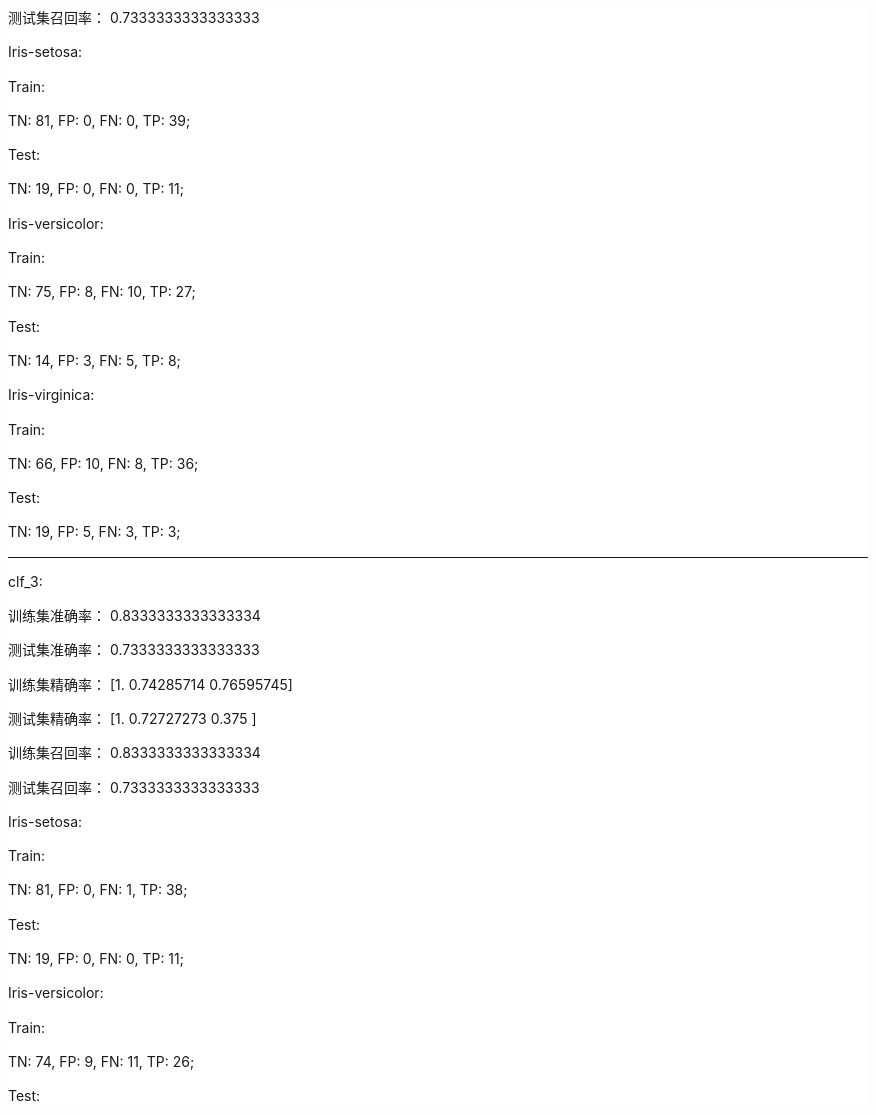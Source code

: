测试集召回率： 0.7333333333333333

Iris-setosa:

Train: 

TN: 81, FP: 0, FN: 0, TP: 39;

Test: 

TN: 19, FP: 0, FN: 0, TP: 11;

Iris-versicolor:

Train: 

TN: 75, FP: 8, FN: 10, TP: 27;

Test: 

TN: 14, FP: 3, FN: 5, TP: 8;

Iris-virginica:

Train: 

TN: 66, FP: 10, FN: 8, TP: 36;

Test: 

TN: 19, FP: 5, FN: 3, TP: 3;

*******************************************************

clf_3: 

训练集准确率： 0.8333333333333334

测试集准确率： 0.7333333333333333

训练集精确率： [1.     0.74285714 0.76595745]

测试集精确率： [1.     0.72727273 0.375   ]

训练集召回率： 0.8333333333333334

测试集召回率： 0.7333333333333333

Iris-setosa:

Train: 

TN: 81, FP: 0, FN: 1, TP: 38;

Test: 

TN: 19, FP: 0, FN: 0, TP: 11;

Iris-versicolor:

Train: 

TN: 74, FP: 9, FN: 11, TP: 26;

Test: 

